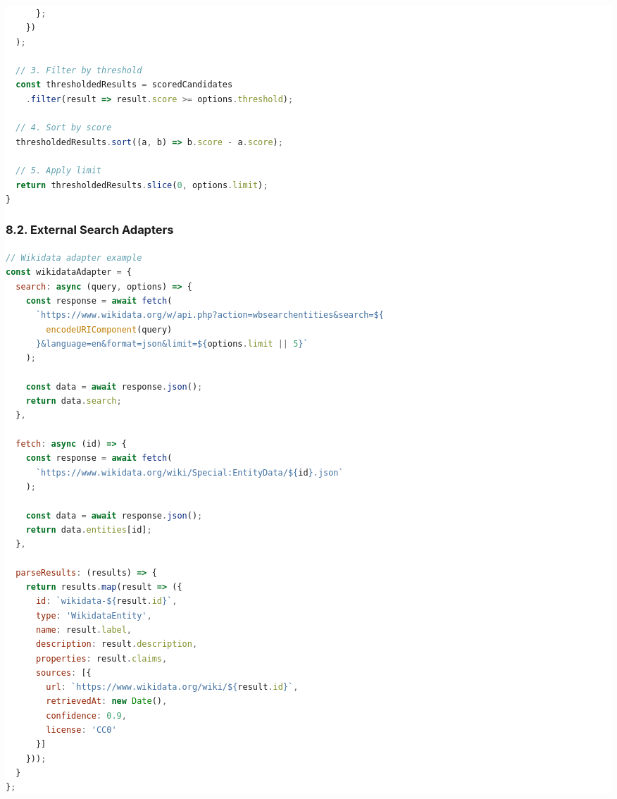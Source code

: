 ```javascript
      };
    })
  );
  
  // 3. Filter by threshold
  const thresholdedResults = scoredCandidates
    .filter(result => result.score >= options.threshold);
  
  // 4. Sort by score
  thresholdedResults.sort((a, b) => b.score - a.score);
  
  // 5. Apply limit
  return thresholdedResults.slice(0, options.limit);
}
```

### 8.2. External Search Adapters

```javascript
// Wikidata adapter example
const wikidataAdapter = {
  search: async (query, options) => {
    const response = await fetch(
      `https://www.wikidata.org/w/api.php?action=wbsearchentities&search=${
        encodeURIComponent(query)
      }&language=en&format=json&limit=${options.limit || 5}`
    );
    
    const data = await response.json();
    return data.search;
  },
  
  fetch: async (id) => {
    const response = await fetch(
      `https://www.wikidata.org/wiki/Special:EntityData/${id}.json`
    );
    
    const data = await response.json();
    return data.entities[id];
  },
  
  parseResults: (results) => {
    return results.map(result => ({
      id: `wikidata-${result.id}`,
      type: 'WikidataEntity',
      name: result.label,
      description: result.description,
      properties: result.claims,
      sources: [{
        url: `https://www.wikidata.org/wiki/${result.id}`,
        retrievedAt: new Date(),
        confidence: 0.9,
        license: 'CC0'
      }]
    }));
  }
};
```
